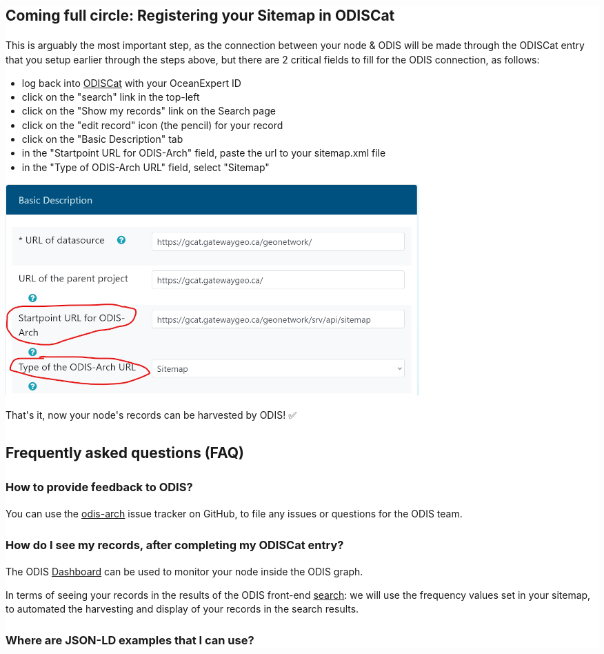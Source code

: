 ## Coming full circle: Registering your Sitemap in ODISCat

This is arguably the most important step, as the connection between your node & ODIS 
will be made through the ODISCat entry that you setup earlier through the steps above, but
there are 2 critical fields to fill for the ODIS connection, as follows:

 - log back into [ODISCat](https://catalogue.odis.org/) with your OceanExpert ID
 - click on the "search" link in the top-left
 - click on the "Show my records" link on the Search page
 - click on the "edit record" icon (the pencil) for your record
 - click on the "Basic Description" tab
 - in the "Startpoint URL for ODIS-Arch" field, paste the url to your sitemap.xml file
 - in the "Type of ODIS-Arch URL" field, select "Sitemap"
 
![ODISCat entry](./images/odiscatEntry.png)

That's it, now your node's records can be harvested by ODIS! &#x2705;

## Frequently asked questions (FAQ)

### How to provide feedback to ODIS?

You can use the [odis-arch](https://github.com/iodepo/odis-arch/issues) issue tracker 
on GitHub, to file any issues or questions for the ODIS team.

### How do I see my records, after completing my ODISCat entry?

The ODIS [Dashboard](http://dashboard.odis.org/) can be used to monitor your node 
inside the ODIS graph.

In terms of seeing your records in the results of the ODIS front-end [search](https://odis.org): 
we will use the frequency values set in your sitemap, to automated the harvesting 
and display of your records in the search results.

### Where are JSON-LD examples that I can use?
